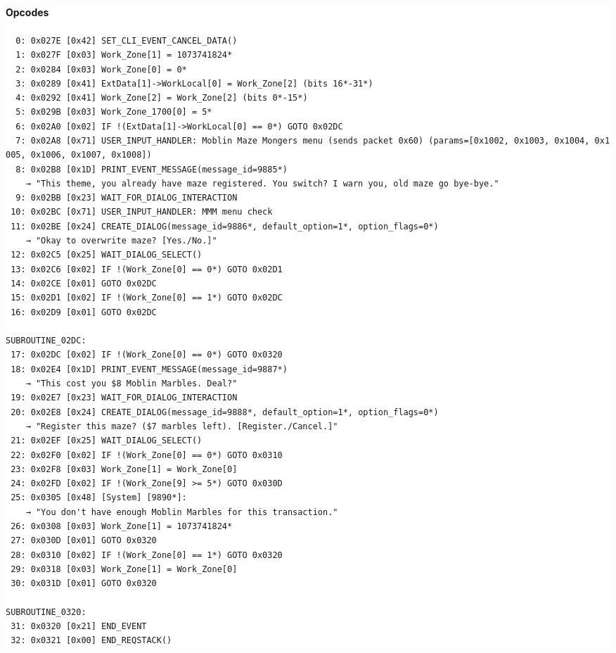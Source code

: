 #### Opcodes

```
  0: 0x027E [0x42] SET_CLI_EVENT_CANCEL_DATA()
  1: 0x027F [0x03] Work_Zone[1] = 1073741824*
  2: 0x0284 [0x03] Work_Zone[0] = 0*
  3: 0x0289 [0x41] ExtData[1]->WorkLocal[0] = Work_Zone[2] (bits 16*-31*)
  4: 0x0292 [0x41] Work_Zone[2] = Work_Zone[2] (bits 0*-15*)
  5: 0x029B [0x03] Work_Zone_1700[0] = 5*
  6: 0x02A0 [0x02] IF !(ExtData[1]->WorkLocal[0] == 0*) GOTO 0x02DC
  7: 0x02A8 [0x71] USER_INPUT_HANDLER: Moblin Maze Mongers menu (sends packet 0x60) (params=[0x1002, 0x1003, 0x1004, 0x1005, 0x1006, 0x1007, 0x1008])
  8: 0x02B8 [0x1D] PRINT_EVENT_MESSAGE(message_id=9885*)
    → "This theme, you already have maze registered. You switch? I warn you, old maze go bye-bye."
  9: 0x02BB [0x23] WAIT_FOR_DIALOG_INTERACTION
 10: 0x02BC [0x71] USER_INPUT_HANDLER: MMM menu check
 11: 0x02BE [0x24] CREATE_DIALOG(message_id=9886*, default_option=1*, option_flags=0*)
    → "Okay to overwrite maze? [Yes./No.]"
 12: 0x02C5 [0x25] WAIT_DIALOG_SELECT()
 13: 0x02C6 [0x02] IF !(Work_Zone[0] == 0*) GOTO 0x02D1
 14: 0x02CE [0x01] GOTO 0x02DC
 15: 0x02D1 [0x02] IF !(Work_Zone[0] == 1*) GOTO 0x02DC
 16: 0x02D9 [0x01] GOTO 0x02DC

SUBROUTINE_02DC:
 17: 0x02DC [0x02] IF !(Work_Zone[0] == 0*) GOTO 0x0320
 18: 0x02E4 [0x1D] PRINT_EVENT_MESSAGE(message_id=9887*)
    → "This cost you $8 Moblin Marbles. Deal?"
 19: 0x02E7 [0x23] WAIT_FOR_DIALOG_INTERACTION
 20: 0x02E8 [0x24] CREATE_DIALOG(message_id=9888*, default_option=1*, option_flags=0*)
    → "Register this maze? ($7 marbles left). [Register./Cancel.]"
 21: 0x02EF [0x25] WAIT_DIALOG_SELECT()
 22: 0x02F0 [0x02] IF !(Work_Zone[0] == 0*) GOTO 0x0310
 23: 0x02F8 [0x03] Work_Zone[1] = Work_Zone[0]
 24: 0x02FD [0x02] IF !(Work_Zone[9] >= 5*) GOTO 0x030D
 25: 0x0305 [0x48] [System] [9890*]:
    → "You don't have enough Moblin Marbles for this transaction."
 26: 0x0308 [0x03] Work_Zone[1] = 1073741824*
 27: 0x030D [0x01] GOTO 0x0320
 28: 0x0310 [0x02] IF !(Work_Zone[0] == 1*) GOTO 0x0320
 29: 0x0318 [0x03] Work_Zone[1] = Work_Zone[0]
 30: 0x031D [0x01] GOTO 0x0320

SUBROUTINE_0320:
 31: 0x0320 [0x21] END_EVENT
 32: 0x0321 [0x00] END_REQSTACK()
```
